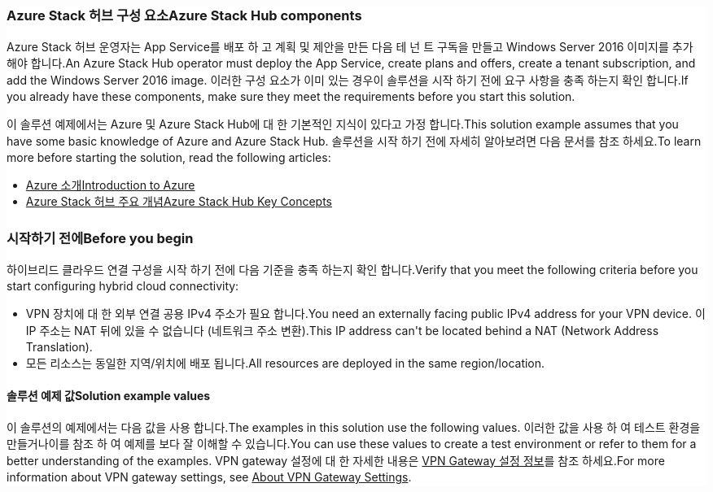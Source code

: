 ### <a name="azure-stack-hub-components"></a><span data-ttu-id="8a1ea-127">Azure Stack 허브 구성 요소</span><span class="sxs-lookup"><span data-stu-id="8a1ea-127">Azure Stack Hub components</span></span>

<span data-ttu-id="8a1ea-128">Azure Stack 허브 운영자는 App Service를 배포 하 고 계획 및 제안을 만든 다음 테 넌 트 구독을 만들고 Windows Server 2016 이미지를 추가 해야 합니다.</span><span class="sxs-lookup"><span data-stu-id="8a1ea-128">An Azure Stack Hub operator must deploy the App Service, create plans and offers, create a tenant subscription, and add the Windows Server 2016 image.</span></span> <span data-ttu-id="8a1ea-129">이러한 구성 요소가 이미 있는 경우이 솔루션을 시작 하기 전에 요구 사항을 충족 하는지 확인 합니다.</span><span class="sxs-lookup"><span data-stu-id="8a1ea-129">If you already have these components, make sure they meet the requirements before you start this  solution.</span></span>

<span data-ttu-id="8a1ea-130">이 솔루션 예제에서는 Azure 및 Azure Stack Hub에 대 한 기본적인 지식이 있다고 가정 합니다.</span><span class="sxs-lookup"><span data-stu-id="8a1ea-130">This solution example assumes that you have some basic knowledge of Azure and Azure Stack Hub.</span></span> <span data-ttu-id="8a1ea-131">솔루션을 시작 하기 전에 자세히 알아보려면 다음 문서를 참조 하세요.</span><span class="sxs-lookup"><span data-stu-id="8a1ea-131">To learn more before starting the solution, read the following articles:</span></span>

- [<span data-ttu-id="8a1ea-132">Azure 소개</span><span class="sxs-lookup"><span data-stu-id="8a1ea-132">Introduction to Azure</span></span>](https://azure.microsoft.com/overview/what-is-azure/)
- [<span data-ttu-id="8a1ea-133">Azure Stack 허브 주요 개념</span><span class="sxs-lookup"><span data-stu-id="8a1ea-133">Azure Stack Hub Key Concepts</span></span>](/azure-stack/operator/azure-stack-overview.md)

### <a name="before-you-begin"></a><span data-ttu-id="8a1ea-134">시작하기 전에</span><span class="sxs-lookup"><span data-stu-id="8a1ea-134">Before you begin</span></span>

<span data-ttu-id="8a1ea-135">하이브리드 클라우드 연결 구성을 시작 하기 전에 다음 기준을 충족 하는지 확인 합니다.</span><span class="sxs-lookup"><span data-stu-id="8a1ea-135">Verify that you meet the following criteria before you start configuring hybrid cloud connectivity:</span></span>

- <span data-ttu-id="8a1ea-136">VPN 장치에 대 한 외부 연결 공용 IPv4 주소가 필요 합니다.</span><span class="sxs-lookup"><span data-stu-id="8a1ea-136">You need an externally facing public IPv4 address for your VPN device.</span></span> <span data-ttu-id="8a1ea-137">이 IP 주소는 NAT 뒤에 있을 수 없습니다 (네트워크 주소 변환).</span><span class="sxs-lookup"><span data-stu-id="8a1ea-137">This IP address can't be located behind a NAT (Network Address Translation).</span></span>
- <span data-ttu-id="8a1ea-138">모든 리소스는 동일한 지역/위치에 배포 됩니다.</span><span class="sxs-lookup"><span data-stu-id="8a1ea-138">All resources are deployed in the same region/location.</span></span>

#### <a name="solution-example-values"></a><span data-ttu-id="8a1ea-139">솔루션 예제 값</span><span class="sxs-lookup"><span data-stu-id="8a1ea-139">Solution example values</span></span>

<span data-ttu-id="8a1ea-140">이 솔루션의 예제에서는 다음 값을 사용 합니다.</span><span class="sxs-lookup"><span data-stu-id="8a1ea-140">The examples in this solution use the following values.</span></span> <span data-ttu-id="8a1ea-141">이러한 값을 사용 하 여 테스트 환경을 만들거나이를 참조 하 여 예제를 보다 잘 이해할 수 있습니다.</span><span class="sxs-lookup"><span data-stu-id="8a1ea-141">You can use these values to create a test environment or refer to them for a better understanding of the examples.</span></span> <span data-ttu-id="8a1ea-142">VPN gateway 설정에 대 한 자세한 내용은 [VPN Gateway 설정 정보](https://docs.microsoft.com/azure/vpn-gateway/vpn-gateway-about-vpn-gateway-settings)를 참조 하세요.</span><span class="sxs-lookup"><span data-stu-id="8a1ea-142">For more information about VPN gateway settings, see [About VPN Gateway Settings](https://docs.microsoft.com/azure/vpn-gateway/vpn-gateway-about-vpn-gateway-settings).</span></span>
